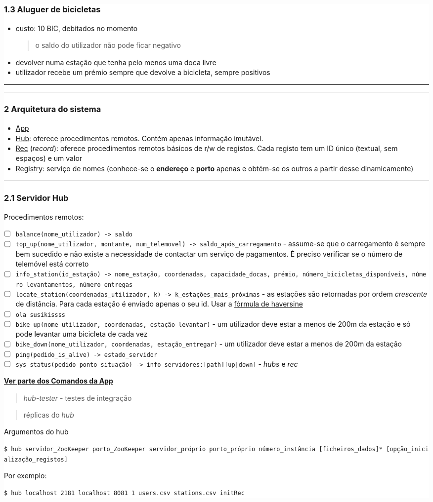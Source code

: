 
### 1.3 Aluguer de bicicletas
- custo: 10 BIC, debitados no momento
    > o saldo do utilizador não pode ficar negativo
- devolver numa estação que tenha pelo menos uma doca livre
- utilizador recebe um prémio sempre que devolve a bicicleta, sempre positivos

---
---

### 2 Arquitetura do sistema
- [App](#2.4-app)
- [Hub](#2.1-servidor-hub): oferece procedimentos remotos. Contém apenas informação imutável.
- [Rec](#2.2-servidor-rec) (*record*): oferece procedimentos remotos básicos de r/w de registos. Cada registo tem um ID único (textual, sem espaços) e um valor
- [Registry](#2.3-serviço-de-nomes): serviço de nomes (conhece-se o **endereço** e **porto** apenas e obtém-se os outros a partir desse dinamicamente)

---

### 2.1 Servidor Hub
Procedimentos remotos:
- [ ] `balance(nome_utilizador) -> saldo`
- [ ] `top_up(nome_utilizador, montante, num_telemovel) -> saldo_após_carregamento` - assume-se que o carregamento é sempre bem sucedido e não existe a necessidade de contactar um serviço de pagamentos. É preciso verificar se o número de telemóvel está correto
- [ ] `info_station(id_estação) -> nome_estação, coordenadas, capacidade_docas, prémio, número_bicicletas_disponíveis, número_levantamentos, número_entregas`
- [ ] `locate_station(coordenadas_utilizador, k) -> k_estações_mais_próximas` - as estações são retornadas por ordem *crescente* de distância. Para cada estação é enviado apenas o seu id. Usar a [fórmula de haversine](https://pt.wikipedia.org/wiki/F%C3%B3rmula_de_haversine)  
- [ ] `ola susikissss`
- [ ] `bike_up(nome_utilizador, coordenadas, estação_levantar)` - um utilizador deve estar a menos de 200m da estação e só pode levantar uma bicicleta de cada vez 
- [ ] `bike_down(nome_utilizador, coordenadas, estação_entregar)` - um utilizador deve estar a menos de 200m da estação
- [ ] `ping(pedido_is_alive) -> estado_servidor`
- [ ] `sys_status(pedido_ponto_situação) -> info_servidores:[path][up|down]` - *hubs* e *rec*

<u>**Ver parte dos Comandos da App**</u>

> *hub-tester* - testes de integração

> réplicas do *hub*

Argumentos do hub

    $ hub servidor_ZooKeeper porto_ZooKeeper servidor_próprio porto_próprio número_instância [ficheiros_dados]* [opção_inicialização_registos]

Por exemplo:

    $ hub localhost 2181 localhost 8081 1 users.csv stations.csv initRec
